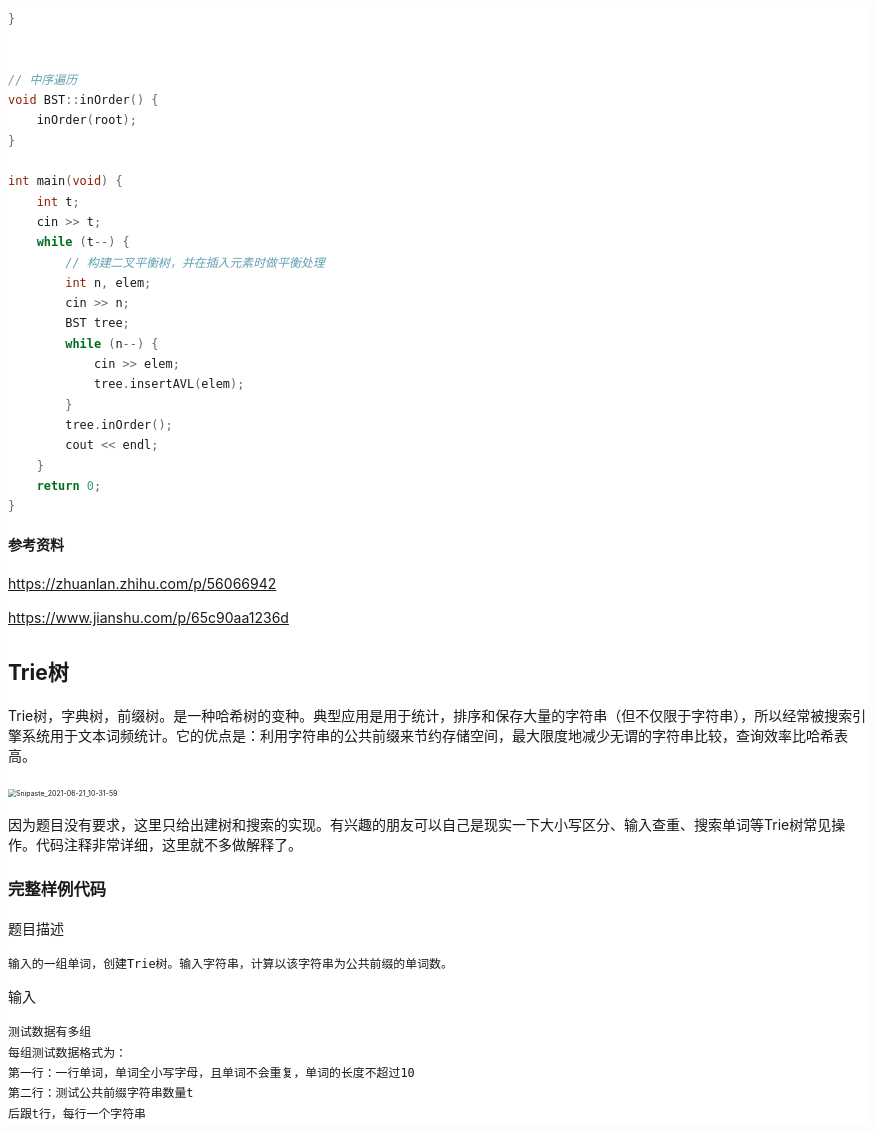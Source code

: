 ```c++
}


// 中序遍历
void BST::inOrder() {
	inOrder(root);
}

int main(void) {
	int t;
	cin >> t;
	while (t--) {
		// 构建二叉平衡树，并在插入元素时做平衡处理
		int n, elem;
		cin >> n;
		BST tree;
		while (n--) {
			cin >> elem;
			tree.insertAVL(elem);
		}
		tree.inOrder();
		cout << endl;
	}
	return 0;
}
```
#### 参考资料

https://zhuanlan.zhihu.com/p/56066942

https://www.jianshu.com/p/65c90aa1236d

## Trie树

Trie树，字典树，前缀树。是一种哈希树的变种。典型应用是用于统计，排序和保存大量的字符串（但不仅限于字符串），所以经常被搜索引擎系统用于文本词频统计。它的优点是：利用字符串的公共前缀来节约存储空间，最大限度地减少无谓的字符串比较，查询效率比哈希表高。

<img src="../AVL&TriePic/Snipaste_2021-06-21_10-31-59.png" alt="Snipaste_2021-06-21_10-31-59" style="zoom:50%;" />

因为题目没有要求，这里只给出建树和搜索的实现。有兴趣的朋友可以自己是现实一下大小写区分、输入查重、搜索单词等Trie树常见操作。代码注释非常详细，这里就不多做解释了。

### 完整样例代码

题目描述

```
输入的一组单词，创建Trie树。输入字符串，计算以该字符串为公共前缀的单词数。
```

输入

```
测试数据有多组
每组测试数据格式为：
第一行：一行单词，单词全小写字母，且单词不会重复，单词的长度不超过10
第二行：测试公共前缀字符串数量t
后跟t行，每行一个字符串
```
